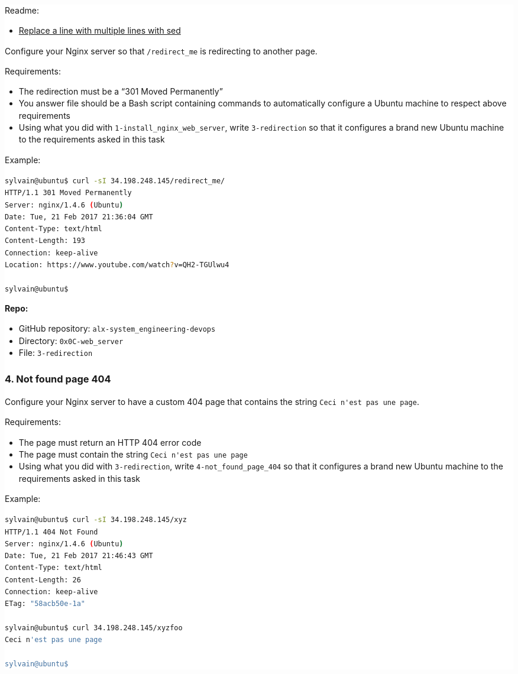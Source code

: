 Readme:
- [Replace a line with multiple lines with sed](https://stackoverflow.com/questions/26041088/sed-replace-line-with-multiline-variable)

Configure your Nginx server so that `/redirect_me` is redirecting to another page.

Requirements:
- The redirection must be a “301 Moved Permanently”
- You answer file should be a Bash script containing commands to automatically configure a Ubuntu machine to respect above requirements
- Using what you did with `1-install_nginx_web_server`, write `3-redirection` so that it configures a brand new Ubuntu machine to the requirements asked in this task

Example:

```bash
sylvain@ubuntu$ curl -sI 34.198.248.145/redirect_me/
HTTP/1.1 301 Moved Permanently
Server: nginx/1.4.6 (Ubuntu)
Date: Tue, 21 Feb 2017 21:36:04 GMT
Content-Type: text/html
Content-Length: 193
Connection: keep-alive
Location: https://www.youtube.com/watch?v=QH2-TGUlwu4

sylvain@ubuntu$
```

**Repo:**
- GitHub repository: `alx-system_engineering-devops`
- Directory: `0x0C-web_server`
- File: `3-redirection`

### 4. Not found page 404

Configure your Nginx server to have a custom 404 page that contains the string `Ceci n'est pas une page`.

Requirements:
- The page must return an HTTP 404 error code
- The page must contain the string `Ceci n'est pas une page`
- Using what you did with `3-redirection`, write `4-not_found_page_404` so that it configures a brand new Ubuntu machine to the requirements asked in this task

Example:

```bash
sylvain@ubuntu$ curl -sI 34.198.248.145/xyz
HTTP/1.1 404 Not Found
Server: nginx/1.4.6 (Ubuntu)
Date: Tue, 21 Feb 2017 21:46:43 GMT
Content-Type: text/html
Content-Length: 26
Connection: keep-alive
ETag: "58acb50e-1a"

sylvain@ubuntu$ curl 34.198.248.145/xyzfoo
Ceci n'est pas une page

sylvain@ubuntu$
```
